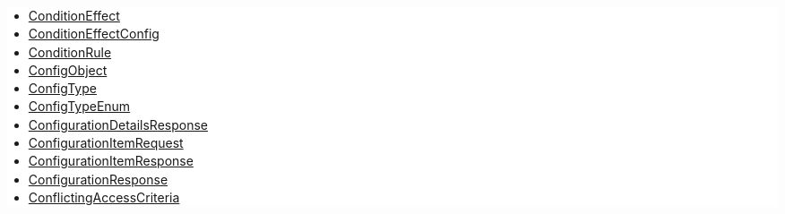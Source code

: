  - [ConditionEffect](docs/ConditionEffect.md)
 - [ConditionEffectConfig](docs/ConditionEffectConfig.md)
 - [ConditionRule](docs/ConditionRule.md)
 - [ConfigObject](docs/ConfigObject.md)
 - [ConfigType](docs/ConfigType.md)
 - [ConfigTypeEnum](docs/ConfigTypeEnum.md)
 - [ConfigurationDetailsResponse](docs/ConfigurationDetailsResponse.md)
 - [ConfigurationItemRequest](docs/ConfigurationItemRequest.md)
 - [ConfigurationItemResponse](docs/ConfigurationItemResponse.md)
 - [ConfigurationResponse](docs/ConfigurationResponse.md)
 - [ConflictingAccessCriteria](docs/ConflictingAccessCriteria.md)
